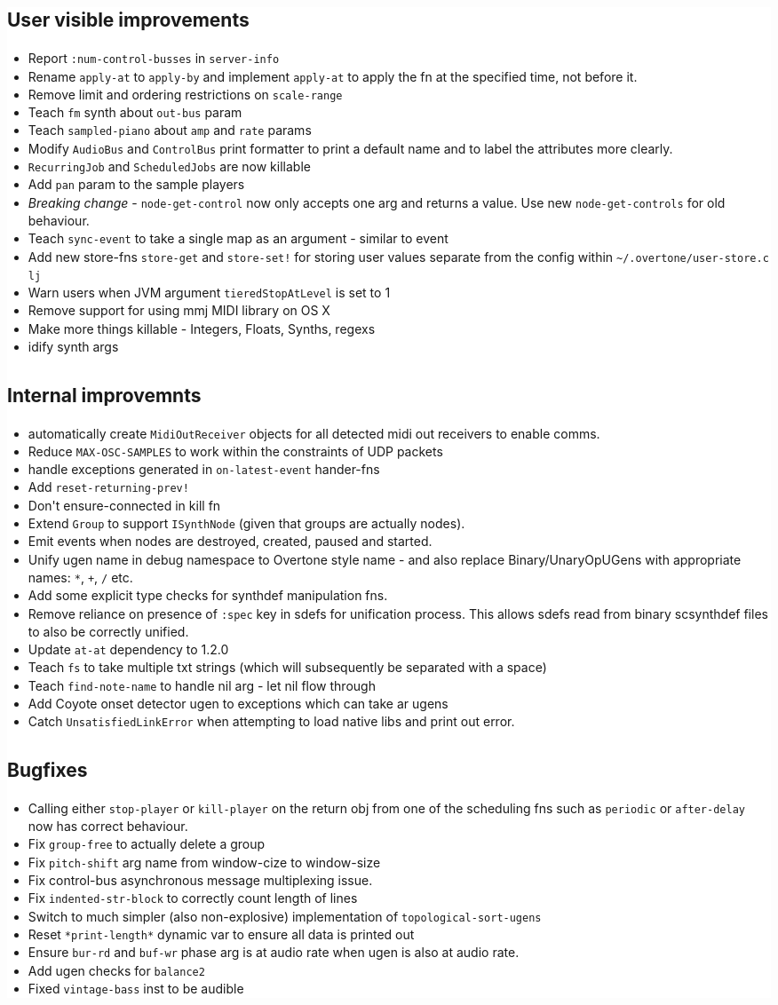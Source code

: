 ## User visible improvements

* Report `:num-control-busses` in `server-info`
* Rename `apply-at` to `apply-by` and implement `apply-at` to apply the fn at the specified time, not before it.
* Remove limit and ordering restrictions on `scale-range`
* Teach `fm` synth about `out-bus` param
* Teach `sampled-piano` about `amp` and `rate` params
* Modify `AudioBus` and `ControlBus` print formatter to print a default name and to label the attributes more clearly.
* `RecurringJob` and `ScheduledJobs` are now killable
* Add `pan` param to the sample players
* *Breaking change* - `node-get-control` now only accepts one arg and returns a value. Use new `node-get-controls` for old behaviour.
* Teach `sync-event` to take a single map as an argument - similar to event
* Add new store-fns `store-get` and `store-set!` for storing user values separate from the config within `~/.overtone/user-store.clj`
* Warn users when JVM argument `tieredStopAtLevel` is set to 1
* Remove support for using mmj MIDI library on OS X
* Make more things killable - Integers, Floats, Synths, regexs
* idify synth args

## Internal improvemnts

* automatically create `MidiOutReceiver` objects for all detected midi out receivers to enable comms.
* Reduce `MAX-OSC-SAMPLES` to work within the constraints of UDP packets
* handle exceptions generated in `on-latest-event` hander-fns
* Add `reset-returning-prev!`
* Don't ensure-connected in kill fn
* Extend `Group` to support `ISynthNode` (given that groups are actually nodes).
* Emit events when nodes are destroyed, created, paused and started.
* Unify ugen name in debug namespace to Overtone style name - and also replace Binary/UnaryOpUGens with appropriate names: `*`, `+`, `/` etc.
* Add some explicit type checks for synthdef manipulation fns.
* Remove reliance on presence of `:spec` key in sdefs for unification process. This allows sdefs read from binary scsynthdef files to also be correctly unified.
* Update `at-at` dependency to 1.2.0
* Teach `fs` to take multiple txt strings (which will subsequently be separated with a space)
* Teach `find-note-name` to handle nil arg - let nil flow through
* Add Coyote onset detector ugen to exceptions which can take ar ugens
* Catch `UnsatisfiedLinkError` when attempting to load native libs and print out error.

## Bugfixes

* Calling either `stop-player` or `kill-player` on the return obj from one of the scheduling fns such as `periodic` or `after-delay` now has correct behaviour.
* Fix `group-free` to actually delete a group
* Fix `pitch-shift` arg name from window-cize to window-size
* Fix control-bus asynchronous message multiplexing issue.
* Fix `indented-str-block` to correctly count length of lines
* Switch to much simpler (also non-explosive) implementation of `topological-sort-ugens`
* Reset `*print-length*` dynamic var to ensure all data is printed out
* Ensure `bur-rd` and `buf-wr` phase arg is at audio rate when ugen is also at audio rate.
* Add ugen checks for `balance2`
* Fixed `vintage-bass` inst to be audible
